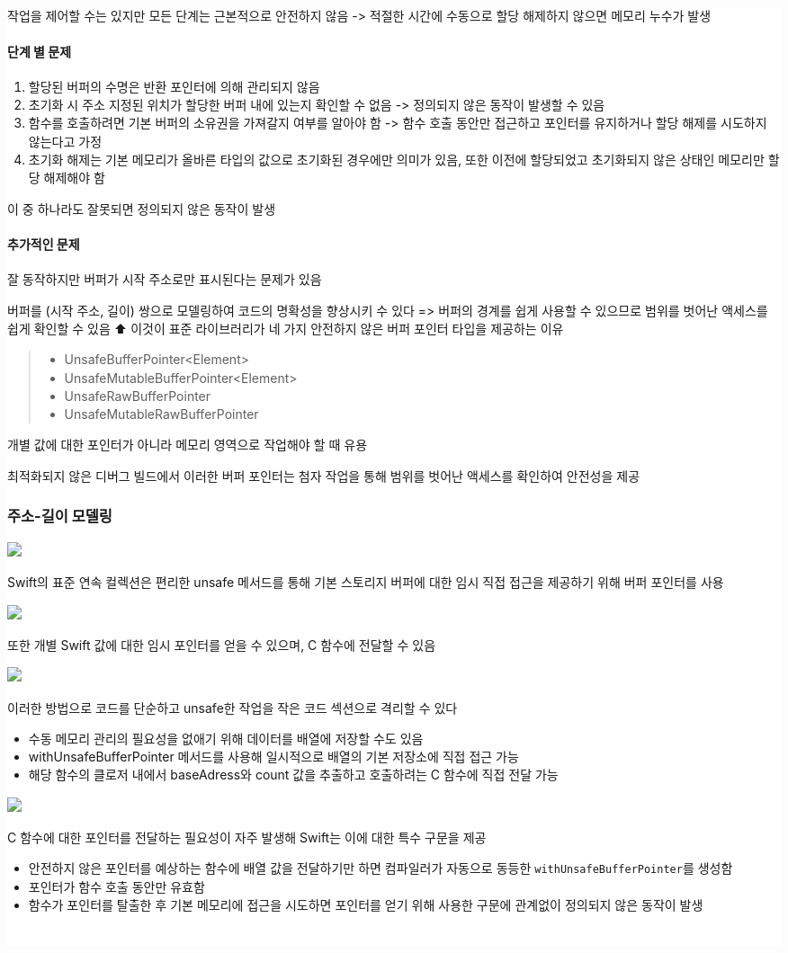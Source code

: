 작업을 제어할 수는 있지만 모든 단계는 근본적으로 안전하지 않음 
-> 적절한 시간에 수동으로 할당 해제하지 않으면 메모리 누수가 발생

#### 단계 별 문제
1. 할당된 버퍼의 수명은 반환 포인터에 의해 관리되지 않음
2. 초기화 시 주소 지정된 위치가 할당한 버퍼 내에 있는지 확인할 수 없음 
-> 정의되지 않은 동작이 발생할 수 있음
3. 함수를 호출하려면 기본 버퍼의 소유권을 가져갈지 여부를 알아야 함 
-> 함수 호출 동안만 접근하고 포인터를 유지하거나 할당 해제를 시도하지 않는다고 가정
4. 초기화 해제는 기본 메모리가 올바른 타입의 값으로 초기화된 경우에만 의미가 있음, 또한 이전에 할당되었고 초기화되지 않은 상태인 메모리만 할당 해제해야 함

이 중 하나라도 잘못되면 정의되지 않은 동작이 발생
<br>

#### 추가적인 문제
잘 동작하지만 버퍼가 시작 주소로만 표시된다는 문제가 있음

버퍼를 (시작 주소, 길이) 쌍으로 모델링하여 코드의 명확성을 향상시키 수 있다
=> 버퍼의 경계를 쉽게 사용할 수 있으므로 범위를 벗어난 액세스를 쉽게 확인할 수 있음
⬆️ 이것이 표준 라이브러리가 네 가지 안전하지 않은 버퍼 포인터 타입을 제공하는 이유

> - UnsafeBufferPointer<Element\>
> - UnsafeMutableBufferPointer<Element\>  
> - UnsafeRawBufferPointer
> - UnsafeMutableRawBufferPointer
  
개별 값에 대한 포인터가 아니라 메모리 영역으로 작업해야 할 때 유용

최적화되지 않은 디버그 빌드에서 이러한 버퍼 포인터는 첨자 작업을 통해 범위를 벗어난 액세스를 확인하여 안전성을 제공
<br>

### 주소-길이 모델링

![](https://velog.velcdn.com/images/juyoung999/post/771badeb-4989-4dd6-9c69-b08b2d10a9e3/image.png)

Swift의 표준 연속 컬렉션은 편리한 unsafe 메서드를 통해 기본 스토리지 버퍼에 대한 임시 직접 접근을 제공하기 위해 버퍼 포인터를 사용

![](https://velog.velcdn.com/images/juyoung999/post/ca183db2-3d1d-4e96-901e-78131e0d2347/image.png)

또한 개별 Swift 값에 대한 임시 포인터를 얻을 수 있으며, C 함수에 전달할 수 있음

![](https://velog.velcdn.com/images/juyoung999/post/14032944-9bdc-4e4c-85d9-cb1d5422fa47/image.png)

이러한 방법으로 코드를 단순하고 unsafe한 작업을 작은 코드 섹션으로 격리할 수 있다
- 수동 메모리 관리의 필요성을 없애기 위해 데이터를 배열에 저장할 수도 있음
- withUnsafeBufferPointer 메서드를 사용해 일시적으로 배열의 기본 저장소에 직접 접근 가능
- 해당 함수의 클로저 내에서 baseAdress와 count 값을 추출하고 호출하려는 C 함수에 직접 전달 가능


![](https://velog.velcdn.com/images/juyoung999/post/aa21a25f-a25f-4b11-9668-eb8a20625922/image.png)

C 함수에 대한 포인터를 전달하는 필요성이 자주 발생해 Swift는 이에 대한 특수 구문을 제공
- 안전하지 않은 포인터를 예상하는 함수에 배열 값을 전달하기만 하면 컴파일러가 자동으로 동등한 `withUnsafeBufferPointer`를 생성함
- 포인터가 함수 호출 동안만 유효함
- 함수가 포인터를 탈출한 후 기본 메모리에 접근을 시도하면 포인터를 얻기 위해 사용한 구문에 관계없이 정의되지 않은 동작이 발생
<br>
